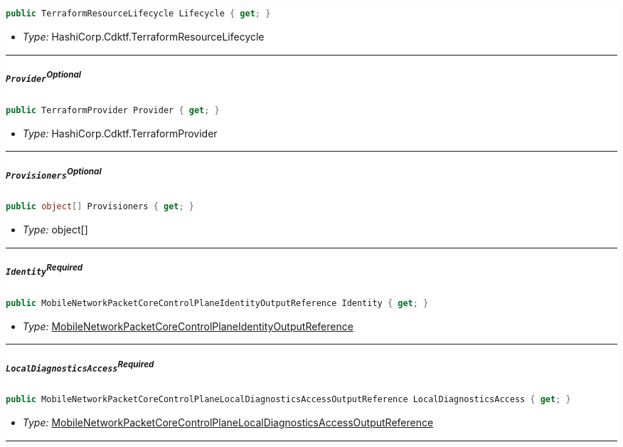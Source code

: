 ```csharp
public TerraformResourceLifecycle Lifecycle { get; }
```

- *Type:* HashiCorp.Cdktf.TerraformResourceLifecycle

---

##### `Provider`<sup>Optional</sup> <a name="Provider" id="@cdktf/provider-azurerm.mobileNetworkPacketCoreControlPlane.MobileNetworkPacketCoreControlPlane.property.provider"></a>

```csharp
public TerraformProvider Provider { get; }
```

- *Type:* HashiCorp.Cdktf.TerraformProvider

---

##### `Provisioners`<sup>Optional</sup> <a name="Provisioners" id="@cdktf/provider-azurerm.mobileNetworkPacketCoreControlPlane.MobileNetworkPacketCoreControlPlane.property.provisioners"></a>

```csharp
public object[] Provisioners { get; }
```

- *Type:* object[]

---

##### `Identity`<sup>Required</sup> <a name="Identity" id="@cdktf/provider-azurerm.mobileNetworkPacketCoreControlPlane.MobileNetworkPacketCoreControlPlane.property.identity"></a>

```csharp
public MobileNetworkPacketCoreControlPlaneIdentityOutputReference Identity { get; }
```

- *Type:* <a href="#@cdktf/provider-azurerm.mobileNetworkPacketCoreControlPlane.MobileNetworkPacketCoreControlPlaneIdentityOutputReference">MobileNetworkPacketCoreControlPlaneIdentityOutputReference</a>

---

##### `LocalDiagnosticsAccess`<sup>Required</sup> <a name="LocalDiagnosticsAccess" id="@cdktf/provider-azurerm.mobileNetworkPacketCoreControlPlane.MobileNetworkPacketCoreControlPlane.property.localDiagnosticsAccess"></a>

```csharp
public MobileNetworkPacketCoreControlPlaneLocalDiagnosticsAccessOutputReference LocalDiagnosticsAccess { get; }
```

- *Type:* <a href="#@cdktf/provider-azurerm.mobileNetworkPacketCoreControlPlane.MobileNetworkPacketCoreControlPlaneLocalDiagnosticsAccessOutputReference">MobileNetworkPacketCoreControlPlaneLocalDiagnosticsAccessOutputReference</a>

---